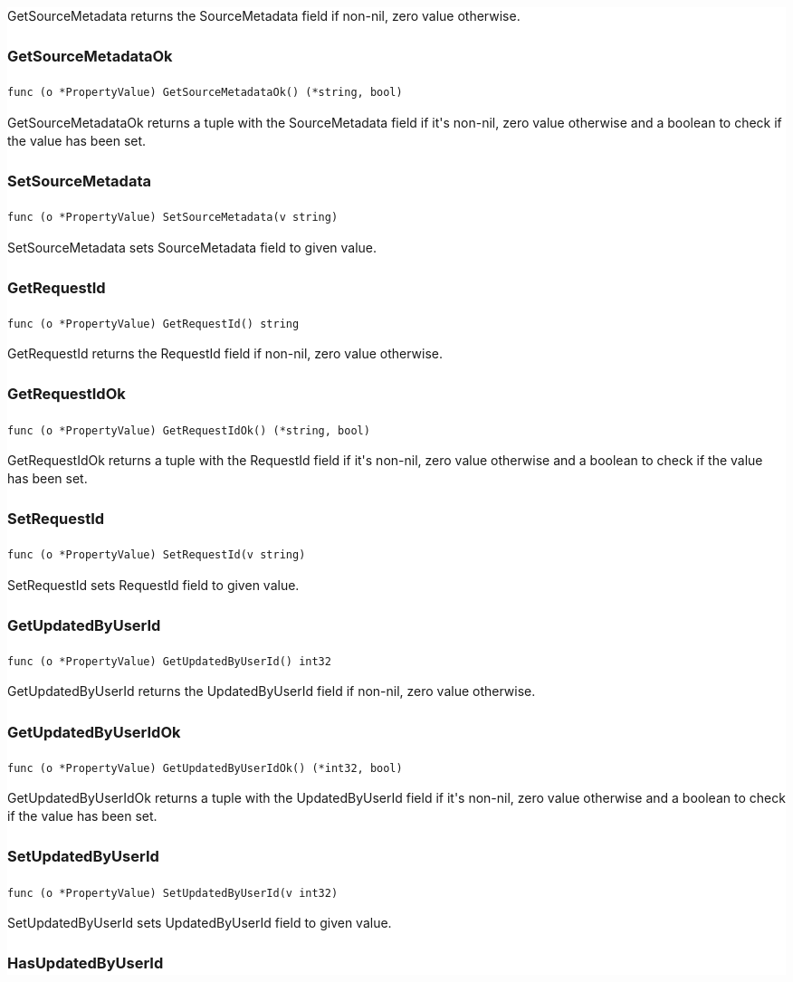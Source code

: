 GetSourceMetadata returns the SourceMetadata field if non-nil, zero value otherwise.

### GetSourceMetadataOk

`func (o *PropertyValue) GetSourceMetadataOk() (*string, bool)`

GetSourceMetadataOk returns a tuple with the SourceMetadata field if it's non-nil, zero value otherwise
and a boolean to check if the value has been set.

### SetSourceMetadata

`func (o *PropertyValue) SetSourceMetadata(v string)`

SetSourceMetadata sets SourceMetadata field to given value.


### GetRequestId

`func (o *PropertyValue) GetRequestId() string`

GetRequestId returns the RequestId field if non-nil, zero value otherwise.

### GetRequestIdOk

`func (o *PropertyValue) GetRequestIdOk() (*string, bool)`

GetRequestIdOk returns a tuple with the RequestId field if it's non-nil, zero value otherwise
and a boolean to check if the value has been set.

### SetRequestId

`func (o *PropertyValue) SetRequestId(v string)`

SetRequestId sets RequestId field to given value.


### GetUpdatedByUserId

`func (o *PropertyValue) GetUpdatedByUserId() int32`

GetUpdatedByUserId returns the UpdatedByUserId field if non-nil, zero value otherwise.

### GetUpdatedByUserIdOk

`func (o *PropertyValue) GetUpdatedByUserIdOk() (*int32, bool)`

GetUpdatedByUserIdOk returns a tuple with the UpdatedByUserId field if it's non-nil, zero value otherwise
and a boolean to check if the value has been set.

### SetUpdatedByUserId

`func (o *PropertyValue) SetUpdatedByUserId(v int32)`

SetUpdatedByUserId sets UpdatedByUserId field to given value.

### HasUpdatedByUserId
